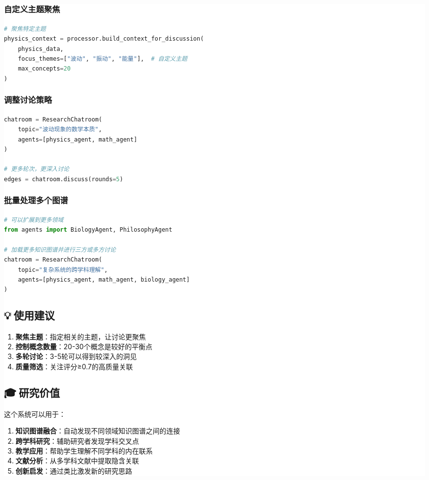 ### 自定义主题聚焦

```python
# 聚焦特定主题
physics_context = processor.build_context_for_discussion(
    physics_data,
    focus_themes=["波动", "振动", "能量"],  # 自定义主题
    max_concepts=20
)
```

### 调整讨论策略

```python
chatroom = ResearchChatroom(
    topic="波动现象的数学本质",
    agents=[physics_agent, math_agent]
)

# 更多轮次，更深入讨论
edges = chatroom.discuss(rounds=5)
```

### 批量处理多个图谱

```python
# 可以扩展到更多领域
from agents import BiologyAgent, PhilosophyAgent

# 加载更多知识图谱并进行三方或多方讨论
chatroom = ResearchChatroom(
    topic="复杂系统的跨学科理解",
    agents=[physics_agent, math_agent, biology_agent]
)
```

## 💡 使用建议

1. **聚焦主题**：指定相关的主题，让讨论更聚焦
2. **控制概念数量**：20-30个概念是较好的平衡点
3. **多轮讨论**：3-5轮可以得到较深入的洞见
4. **质量筛选**：关注评分≥0.7的高质量关联

## 🎓 研究价值

这个系统可以用于：

1. **知识图谱融合**：自动发现不同领域知识图谱之间的连接
2. **跨学科研究**：辅助研究者发现学科交叉点
3. **教学应用**：帮助学生理解不同学科的内在联系
4. **文献分析**：从多学科文献中提取隐含关联
5. **创新启发**：通过类比激发新的研究思路
